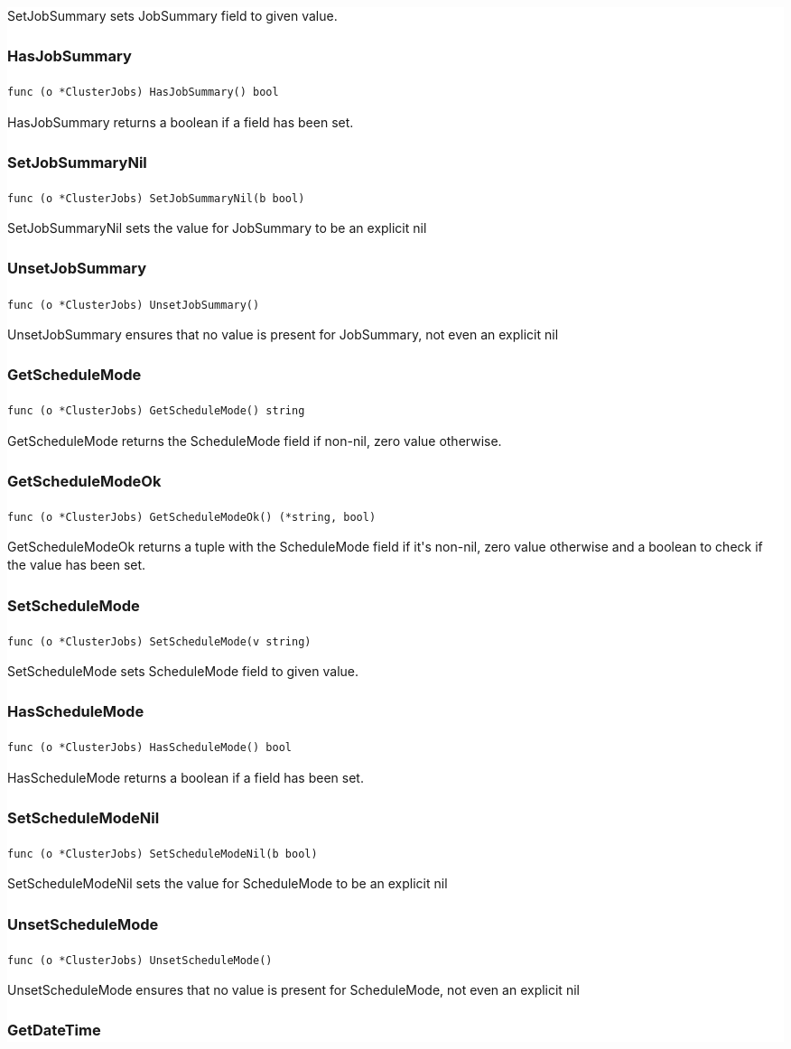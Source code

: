 SetJobSummary sets JobSummary field to given value.

### HasJobSummary

`func (o *ClusterJobs) HasJobSummary() bool`

HasJobSummary returns a boolean if a field has been set.

### SetJobSummaryNil

`func (o *ClusterJobs) SetJobSummaryNil(b bool)`

 SetJobSummaryNil sets the value for JobSummary to be an explicit nil

### UnsetJobSummary
`func (o *ClusterJobs) UnsetJobSummary()`

UnsetJobSummary ensures that no value is present for JobSummary, not even an explicit nil
### GetScheduleMode

`func (o *ClusterJobs) GetScheduleMode() string`

GetScheduleMode returns the ScheduleMode field if non-nil, zero value otherwise.

### GetScheduleModeOk

`func (o *ClusterJobs) GetScheduleModeOk() (*string, bool)`

GetScheduleModeOk returns a tuple with the ScheduleMode field if it's non-nil, zero value otherwise
and a boolean to check if the value has been set.

### SetScheduleMode

`func (o *ClusterJobs) SetScheduleMode(v string)`

SetScheduleMode sets ScheduleMode field to given value.

### HasScheduleMode

`func (o *ClusterJobs) HasScheduleMode() bool`

HasScheduleMode returns a boolean if a field has been set.

### SetScheduleModeNil

`func (o *ClusterJobs) SetScheduleModeNil(b bool)`

 SetScheduleModeNil sets the value for ScheduleMode to be an explicit nil

### UnsetScheduleMode
`func (o *ClusterJobs) UnsetScheduleMode()`

UnsetScheduleMode ensures that no value is present for ScheduleMode, not even an explicit nil
### GetDateTime
